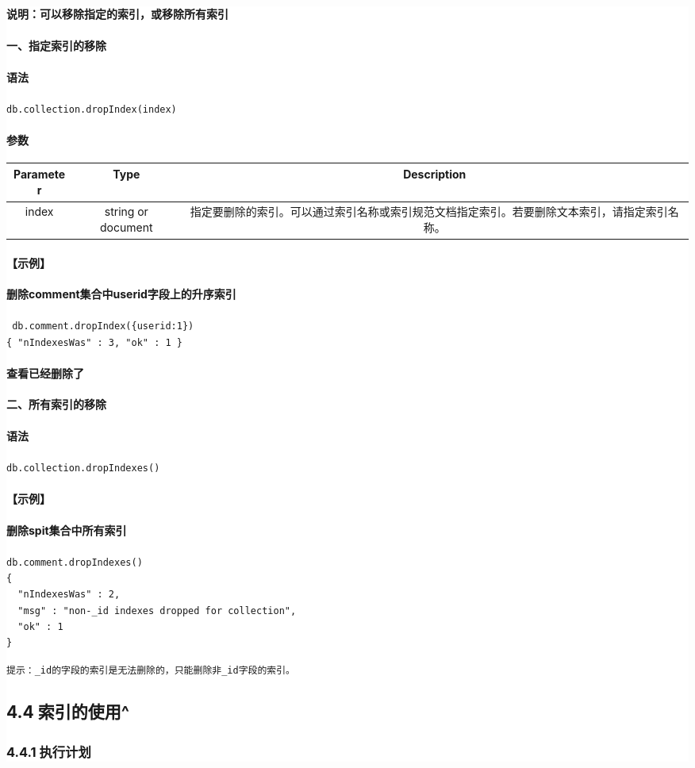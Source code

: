 #### 说明：可以移除指定的索引，或移除所有索引

#### 一、指定索引的移除

#### 语法

```shell
db.collection.dropIndex(index)
```

#### 参数

| Parameter |        Type        |                         Description                          |
| :-------: | :----------------: | :----------------------------------------------------------: |
|   index   | string or document | 指定要删除的索引。可以通过索引名称或索引规范文档指定索引。若要删除文本索引，请指定索引名称。 |

#### 【示例】

#### 删除comment集合中userid字段上的升序索引

```shell
 db.comment.dropIndex({userid:1})
{ "nIndexesWas" : 3, "ok" : 1 }
```

#### 查看已经删除了

#### 二、所有索引的移除

#### 语法

```shell
db.collection.dropIndexes()
```

#### 【示例】

#### 删除spit集合中所有索引

```shell
db.comment.dropIndexes()
{
  "nIndexesWas" : 2,
  "msg" : "non-_id indexes dropped for collection",
  "ok" : 1
}

```

`提示：_id的字段的索引是无法删除的，只能删除非_id字段的索引。`

## 4.4 索引的使用^

### 4.4.1 执行计划
